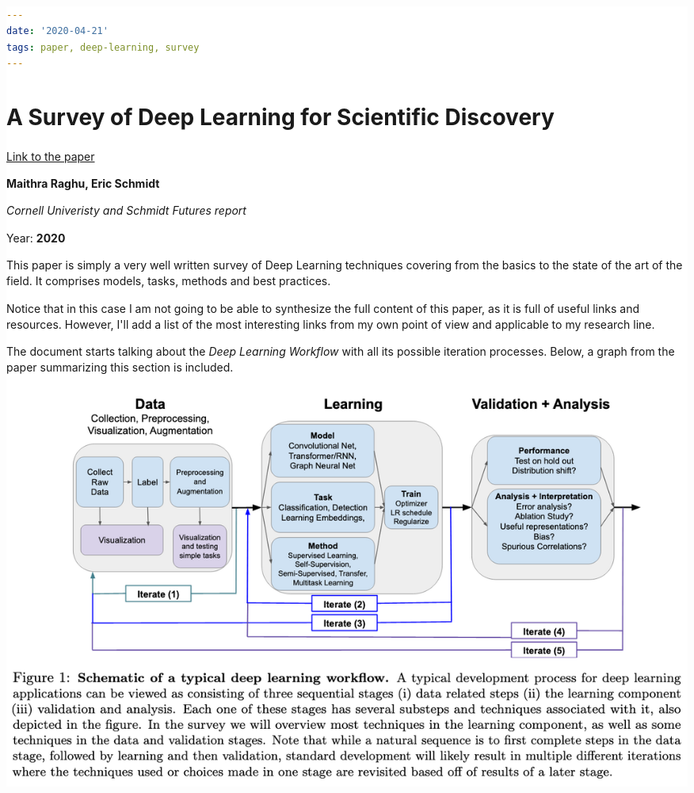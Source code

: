 ```yaml
---
date: '2020-04-21'
tags: paper, deep-learning, survey
---
```

# A Survey of Deep Learning for Scientific Discovery

[Link to the paper](https://arxiv.org/abs/2003.11755)

**Maithra Raghu, Eric Schmidt**

*Cornell Univeristy and Schmidt Futures report*

Year: **2020**


This paper is simply a very well written survey of Deep Learning techniques covering from the basics to the state of the art of the field. It comprises models, tasks, methods and best practices.

Notice that in this case I am not going to be able to synthesize the full content of this paper, as it is full of useful links and resources. However, I'll add a list of the most interesting links from my own point of view and applicable to my research line.

The document starts talking about the *Deep Learning Workflow* with all its possible iteration processes. Below, a graph from the paper summarizing this section is included.

![](assets/./raghu2020/workflow.png)
